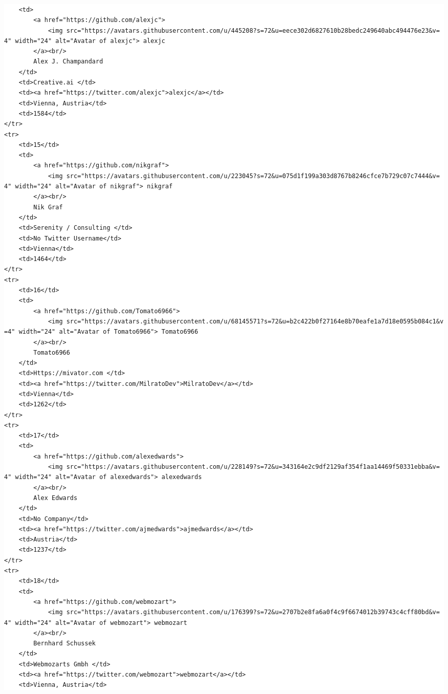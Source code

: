		<td>
			<a href="https://github.com/alexjc">
				<img src="https://avatars.githubusercontent.com/u/445208?s=72&u=eece302d6827610b28bedc249640abc494476e23&v=4" width="24" alt="Avatar of alexjc"> alexjc
			</a><br/>
			Alex J. Champandard
		</td>
		<td>Creative.ai </td>
		<td><a href="https://twitter.com/alexjc">alexjc</a></td>
		<td>Vienna, Austria</td>
		<td>1584</td>
	</tr>
	<tr>
		<td>15</td>
		<td>
			<a href="https://github.com/nikgraf">
				<img src="https://avatars.githubusercontent.com/u/223045?s=72&u=075d1f199a303d8767b8246cfce7b729c07c7444&v=4" width="24" alt="Avatar of nikgraf"> nikgraf
			</a><br/>
			Nik Graf
		</td>
		<td>Serenity / Consulting </td>
		<td>No Twitter Username</td>
		<td>Vienna</td>
		<td>1464</td>
	</tr>
	<tr>
		<td>16</td>
		<td>
			<a href="https://github.com/Tomato6966">
				<img src="https://avatars.githubusercontent.com/u/68145571?s=72&u=b2c422b0f27164e8b70eafe1a7d18e0595b084c1&v=4" width="24" alt="Avatar of Tomato6966"> Tomato6966
			</a><br/>
			Tomato6966
		</td>
		<td>Https://mivator.com </td>
		<td><a href="https://twitter.com/MilratoDev">MilratoDev</a></td>
		<td>Vienna</td>
		<td>1262</td>
	</tr>
	<tr>
		<td>17</td>
		<td>
			<a href="https://github.com/alexedwards">
				<img src="https://avatars.githubusercontent.com/u/228149?s=72&u=343164e2c9df2129af354f1aa14469f50331ebba&v=4" width="24" alt="Avatar of alexedwards"> alexedwards
			</a><br/>
			Alex Edwards
		</td>
		<td>No Company</td>
		<td><a href="https://twitter.com/ajmedwards">ajmedwards</a></td>
		<td>Austria</td>
		<td>1237</td>
	</tr>
	<tr>
		<td>18</td>
		<td>
			<a href="https://github.com/webmozart">
				<img src="https://avatars.githubusercontent.com/u/176399?s=72&u=2707b2e8fa6a0f4c9f6674012b39743c4cff80bd&v=4" width="24" alt="Avatar of webmozart"> webmozart
			</a><br/>
			Bernhard Schussek
		</td>
		<td>Webmozarts Gmbh </td>
		<td><a href="https://twitter.com/webmozart">webmozart</a></td>
		<td>Vienna, Austria</td>